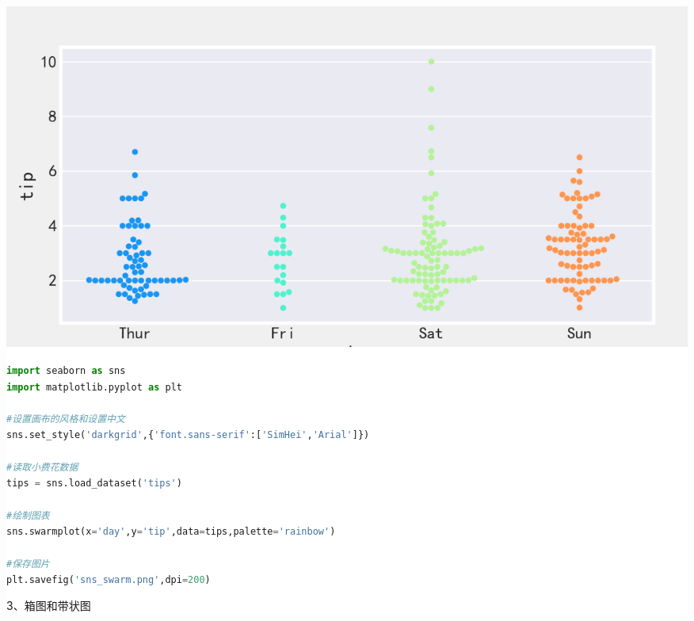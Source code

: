 ![sns_swarm](./images/sns_swarm.png)

```python
import seaborn as sns
import matplotlib.pyplot as plt

#设置画布的风格和设置中文
sns.set_style('darkgrid',{'font.sans-serif':['SimHei','Arial']})

#读取小费花数据
tips = sns.load_dataset('tips')

#绘制图表
sns.swarmplot(x='day',y='tip',data=tips,palette='rainbow')

#保存图片
plt.savefig('sns_swarm.png',dpi=200)
```

3、箱图和带状图
